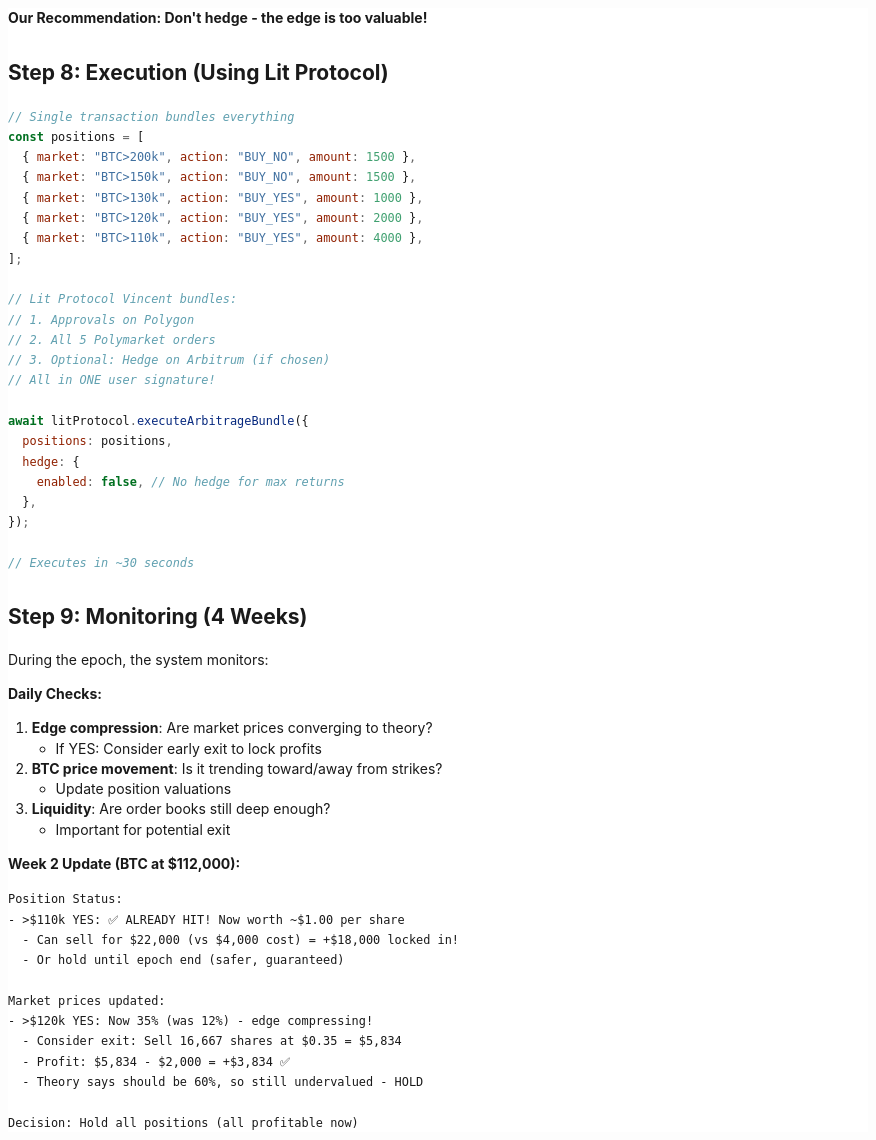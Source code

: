 **Our Recommendation: Don't hedge - the edge is too valuable!**

## Step 8: Execution (Using Lit Protocol)

```javascript
// Single transaction bundles everything
const positions = [
  { market: "BTC>200k", action: "BUY_NO", amount: 1500 },
  { market: "BTC>150k", action: "BUY_NO", amount: 1500 },
  { market: "BTC>130k", action: "BUY_YES", amount: 1000 },
  { market: "BTC>120k", action: "BUY_YES", amount: 2000 },
  { market: "BTC>110k", action: "BUY_YES", amount: 4000 },
];

// Lit Protocol Vincent bundles:
// 1. Approvals on Polygon
// 2. All 5 Polymarket orders
// 3. Optional: Hedge on Arbitrum (if chosen)
// All in ONE user signature!

await litProtocol.executeArbitrageBundle({
  positions: positions,
  hedge: {
    enabled: false, // No hedge for max returns
  },
});

// Executes in ~30 seconds
```

## Step 9: Monitoring (4 Weeks)

During the epoch, the system monitors:

**Daily Checks:**

1. **Edge compression**: Are market prices converging to theory?
   - If YES: Consider early exit to lock profits
2. **BTC price movement**: Is it trending toward/away from strikes?
   - Update position valuations
3. **Liquidity**: Are order books still deep enough?
   - Important for potential exit

**Week 2 Update (BTC at $112,000):**

```
Position Status:
- >$110k YES: ✅ ALREADY HIT! Now worth ~$1.00 per share
  - Can sell for $22,000 (vs $4,000 cost) = +$18,000 locked in!
  - Or hold until epoch end (safer, guaranteed)

Market prices updated:
- >$120k YES: Now 35% (was 12%) - edge compressing!
  - Consider exit: Sell 16,667 shares at $0.35 = $5,834
  - Profit: $5,834 - $2,000 = +$3,834 ✅
  - Theory says should be 60%, so still undervalued - HOLD

Decision: Hold all positions (all profitable now)
```

